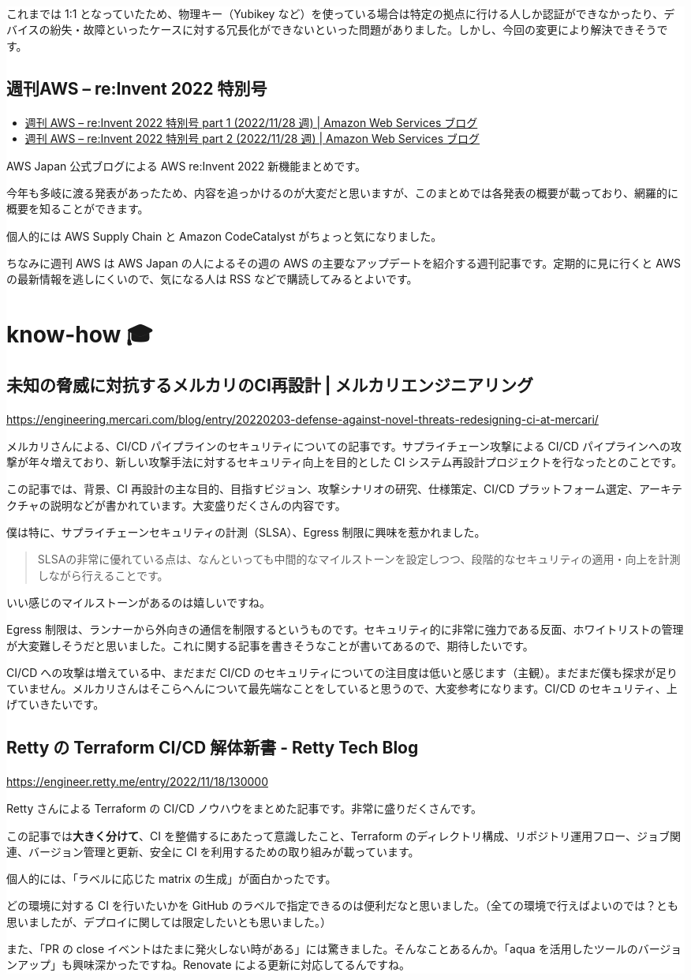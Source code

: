 これまでは 1:1 となっていたため、物理キー（Yubikey など）を使っている場合は特定の拠点に行ける人しか認証ができなかったり、デバイスの紛失・故障といったケースに対する冗長化ができないといった問題がありました。しかし、今回の変更により解決できそうです。

## 週刊AWS – re:Invent 2022 特別号
- [週刊 AWS – re:Invent 2022 特別号 part 1 (2022/11/28 週) | Amazon Web Services ブログ](https://aws.amazon.com/jp/blogs/news/aws-weekly-20221128-1/)
- [週刊 AWS – re:Invent 2022 特別号 part 2 (2022/11/28 週) | Amazon Web Services ブログ](https://aws.amazon.com/jp/blogs/news/aws-weekly-20221128-2/)

AWS Japan 公式ブログによる AWS re:Invent 2022 新機能まとめです。

今年も多岐に渡る発表があったため、内容を追っかけるのが大変だと思いますが、このまとめでは各発表の概要が載っており、網羅的に概要を知ることができます。

個人的には AWS Supply Chain と Amazon CodeCatalyst がちょっと気になりました。

ちなみに週刊 AWS は AWS Japan の人によるその週の AWS の主要なアップデートを紹介する週刊記事です。定期的に見に行くと AWS の最新情報を逃しにくいので、気になる人は RSS などで購読してみるとよいです。

# know-how 🎓

## 未知の脅威に対抗するメルカリのCI再設計 | メルカリエンジニアリング
https://engineering.mercari.com/blog/entry/20220203-defense-against-novel-threats-redesigning-ci-at-mercari/

メルカリさんによる、CI/CD パイプラインのセキュリティについての記事です。サプライチェーン攻撃による CI/CD パイプラインへの攻撃が年々増えており、新しい攻撃手法に対するセキュリティ向上を目的とした CI システム再設計プロジェクトを行なったとのことです。

この記事では、背景、CI 再設計の主な目的、目指すビジョン、攻撃シナリオの研究、仕様策定、CI/CD プラットフォーム選定、アーキテクチャの説明などが書かれています。大変盛りだくさんの内容です。

僕は特に、サプライチェーンセキュリティの計測（SLSA）、Egress 制限に興味を惹かれました。

> SLSAの非常に優れている点は、なんといっても中間的なマイルストーンを設定しつつ、段階的なセキュリティの適用・向上を計測しながら行えることです。

いい感じのマイルストーンがあるのは嬉しいですね。

Egress 制限は、ランナーから外向きの通信を制限するというものです。セキュリティ的に非常に強力である反面、ホワイトリストの管理が大変難しそうだと思いました。これに関する記事を書きそうなことが書いてあるので、期待したいです。

CI/CD への攻撃は増えている中、まだまだ CI/CD のセキュリティについての注目度は低いと感じます（主観）。まだまだ僕も探求が足りていません。メルカリさんはそこらへんについて最先端なことをしていると思うので、大変参考になります。CI/CD のセキュリティ、上げていきたいです。

## Retty の Terraform CI/CD 解体新書 - Retty Tech Blog
https://engineer.retty.me/entry/2022/11/18/130000

Retty さんによる Terraform の CI/CD ノウハウをまとめた記事です。非常に盛りだくさんです。

この記事では**大きく分けて**、CI を整備するにあたって意識したこと、Terraform のディレクトリ構成、リポジトリ運用フロー、ジョブ関連、バージョン管理と更新、安全に CI を利用するための取り組みが載っています。

個人的には、「ラベルに応じた matrix の生成」が面白かったです。

どの環境に対する CI を行いたいかを GitHub のラベルで指定できるのは便利だなと思いました。（全ての環境で行えばよいのでは？とも思いましたが、デプロイに関しては限定したいとも思いました。）

また、「PR の close イベントはたまに発火しない時がある」には驚きました。そんなことあるんか。「aqua を活用したツールのバージョンアップ」も興味深かったですね。Renovate による更新に対応してるんですね。
